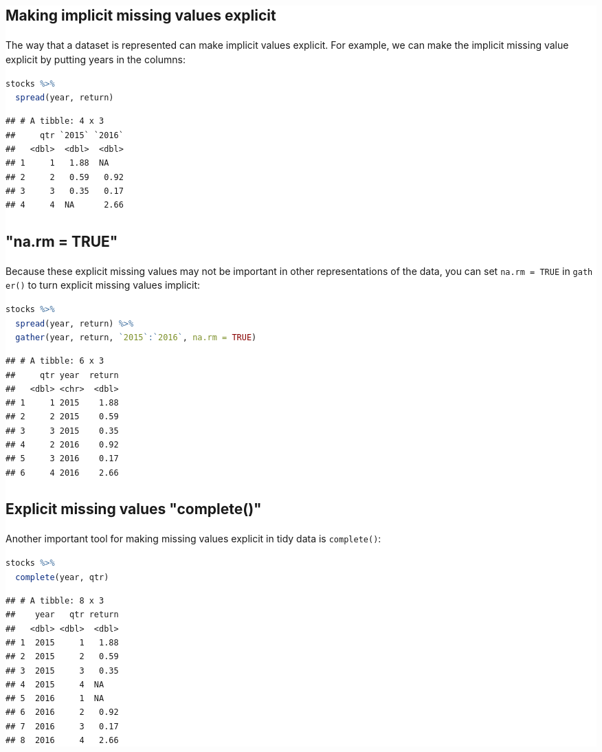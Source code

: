 ## Making implicit missing values explicit
The way that a dataset is represented can make implicit values explicit. For example, we can make the implicit missing value explicit by putting years in the columns:


```r
stocks %>% 
  spread(year, return)
```

```
## # A tibble: 4 x 3
##     qtr `2015` `2016`
##   <dbl>  <dbl>  <dbl>
## 1     1   1.88  NA   
## 2     2   0.59   0.92
## 3     3   0.35   0.17
## 4     4  NA      2.66
```

## "na.rm = TRUE"
Because these explicit missing values may not be important in other representations of the data, you can set `na.rm = TRUE` in `gather()` to turn explicit missing values implicit:


```r
stocks %>% 
  spread(year, return) %>% 
  gather(year, return, `2015`:`2016`, na.rm = TRUE)
```

```
## # A tibble: 6 x 3
##     qtr year  return
##   <dbl> <chr>  <dbl>
## 1     1 2015    1.88
## 2     2 2015    0.59
## 3     3 2015    0.35
## 4     2 2016    0.92
## 5     3 2016    0.17
## 6     4 2016    2.66
```

## Explicit missing values "complete()"
Another important tool for making missing values explicit in tidy data is `complete()`:


```r
stocks %>% 
  complete(year, qtr)
```

```
## # A tibble: 8 x 3
##    year   qtr return
##   <dbl> <dbl>  <dbl>
## 1  2015     1   1.88
## 2  2015     2   0.59
## 3  2015     3   0.35
## 4  2015     4  NA   
## 5  2016     1  NA   
## 6  2016     2   0.92
## 7  2016     3   0.17
## 8  2016     4   2.66
```
